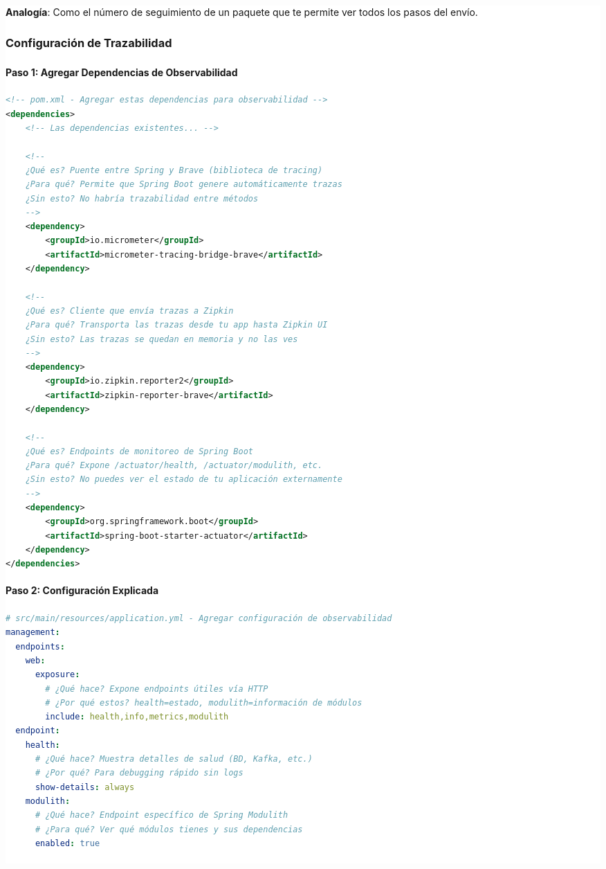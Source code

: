 **Analogía**: Como el número de seguimiento de un paquete que te permite ver todos los pasos del envío.

### Configuración de Trazabilidad

#### Paso 1: Agregar Dependencias de Observabilidad

```xml
<!-- pom.xml - Agregar estas dependencias para observabilidad -->
<dependencies>
    <!-- Las dependencias existentes... -->
    
    <!-- 
    ¿Qué es? Puente entre Spring y Brave (biblioteca de tracing)
    ¿Para qué? Permite que Spring Boot genere automáticamente trazas
    ¿Sin esto? No habría trazabilidad entre métodos
    -->
    <dependency>
        <groupId>io.micrometer</groupId>
        <artifactId>micrometer-tracing-bridge-brave</artifactId>
    </dependency>
    
    <!-- 
    ¿Qué es? Cliente que envía trazas a Zipkin
    ¿Para qué? Transporta las trazas desde tu app hasta Zipkin UI
    ¿Sin esto? Las trazas se quedan en memoria y no las ves
    -->
    <dependency>
        <groupId>io.zipkin.reporter2</groupId>
        <artifactId>zipkin-reporter-brave</artifactId>
    </dependency>
    
    <!-- 
    ¿Qué es? Endpoints de monitoreo de Spring Boot
    ¿Para qué? Expone /actuator/health, /actuator/modulith, etc.
    ¿Sin esto? No puedes ver el estado de tu aplicación externamente
    -->
    <dependency>
        <groupId>org.springframework.boot</groupId>
        <artifactId>spring-boot-starter-actuator</artifactId>
    </dependency>
</dependencies>
```

#### Paso 2: Configuración Explicada

```yaml
# src/main/resources/application.yml - Agregar configuración de observabilidad
management:
  endpoints:
    web:
      exposure:
        # ¿Qué hace? Expone endpoints útiles vía HTTP
        # ¿Por qué estos? health=estado, modulith=información de módulos
        include: health,info,metrics,modulith
  endpoint:
    health:
      # ¿Qué hace? Muestra detalles de salud (BD, Kafka, etc.)
      # ¿Por qué? Para debugging rápido sin logs
      show-details: always
    modulith:
      # ¿Qué hace? Endpoint específico de Spring Modulith
      # ¿Para qué? Ver qué módulos tienes y sus dependencias
      enabled: true
  
```
